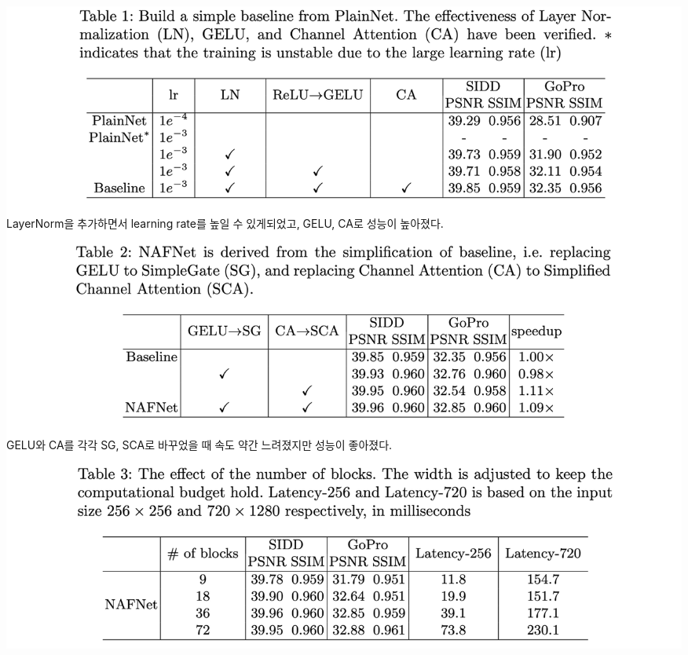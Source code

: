 <p align="center">
    <img src="/assets/post/image/legacy/nafnet-table-1.png" width="80%">
</p>

LayerNorm을 추가하면서 learning rate를 높일 수 있게되었고, GELU, CA로 성능이 높아졌다.

<p align="center">
    <img src="/assets/post/image/legacy/nafnet-table-2.png" width="80%">
</p>

GELU와 CA를 각각 SG, SCA로 바꾸었을 때 속도 약간 느려졌지만 성능이 좋아졌다.

<p align="center">
    <img src="/assets/post/image/legacy/nafnet-table3.png" width="80%">
</p>
